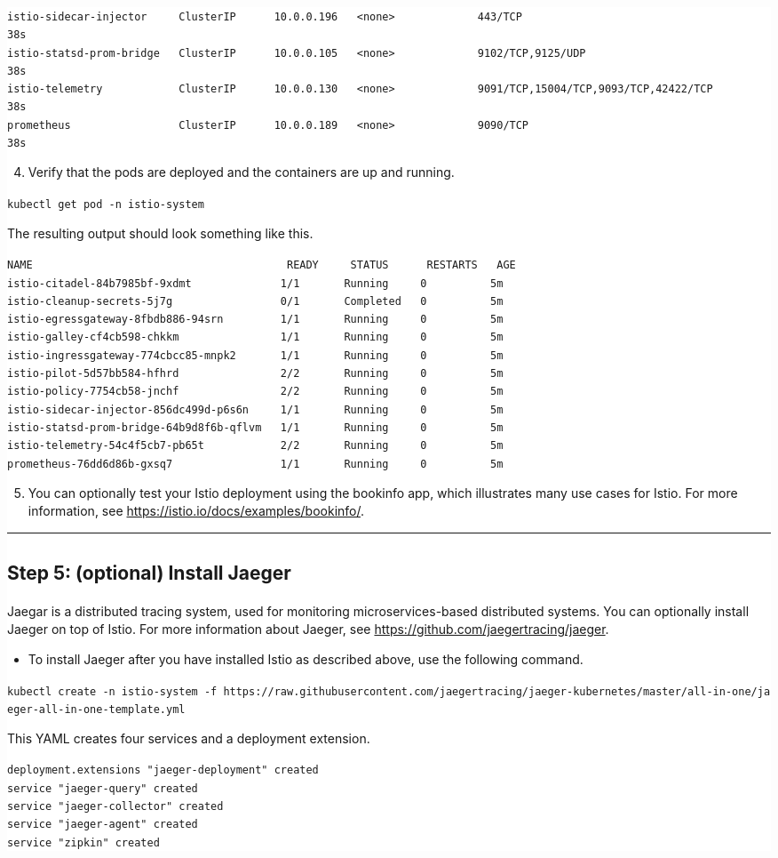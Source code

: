 ```
istio-sidecar-injector     ClusterIP      10.0.0.196   <none>             443/TCP                                                                                                                  38s
istio-statsd-prom-bridge   ClusterIP      10.0.0.105   <none>             9102/TCP,9125/UDP                                                                                                        38s
istio-telemetry            ClusterIP      10.0.0.130   <none>             9091/TCP,15004/TCP,9093/TCP,42422/TCP                                                                                    38s
prometheus                 ClusterIP      10.0.0.189   <none>             9090/TCP                                                                                                                 38s

```

4. Verify that the pods are deployed and the containers are up and running.
```
kubectl get pod -n istio-system
```
The resulting output should look something like this.
```
NAME                                        READY     STATUS      RESTARTS   AGE
istio-citadel-84b7985bf-9xdmt              1/1       Running     0          5m
istio-cleanup-secrets-5j7g                 0/1       Completed   0          5m
istio-egressgateway-8fbdb886-94srn         1/1       Running     0          5m
istio-galley-cf4cb598-chkkm                1/1       Running     0          5m
istio-ingressgateway-774cbcc85-mnpk2       1/1       Running     0          5m
istio-pilot-5d57bb584-hfhrd                2/2       Running     0          5m
istio-policy-7754cb58-jnchf                2/2       Running     0          5m
istio-sidecar-injector-856dc499d-p6s6n     1/1       Running     0          5m
istio-statsd-prom-bridge-64b9d8f6b-qflvm   1/1       Running     0          5m
istio-telemetry-54c4f5cb7-pb65t            2/2       Running     0          5m
prometheus-76dd6d86b-gxsq7                 1/1       Running     0          5m

```
5. You can optionally test your Istio deployment using the bookinfo app, which illustrates many use cases for Istio. For more information, see <https://istio.io/docs/examples/bookinfo/>.

---
## Step 5: (optional) Install Jaeger
Jaegar is a distributed tracing system, used for monitoring microservices-based distributed systems. You can optionally install Jaeger on top of Istio. For more information about Jaeger, see <https://github.com/jaegertracing/jaeger>.

- To install Jaeger after you have installed Istio as described above, use the following command.
```
kubectl create -n istio-system -f https://raw.githubusercontent.com/jaegertracing/jaeger-kubernetes/master/all-in-one/jaeger-all-in-one-template.yml
```
This YAML creates four services and a deployment extension.
```
deployment.extensions "jaeger-deployment" created
service "jaeger-query" created
service "jaeger-collector" created
service "jaeger-agent" created
service "zipkin" created
```
